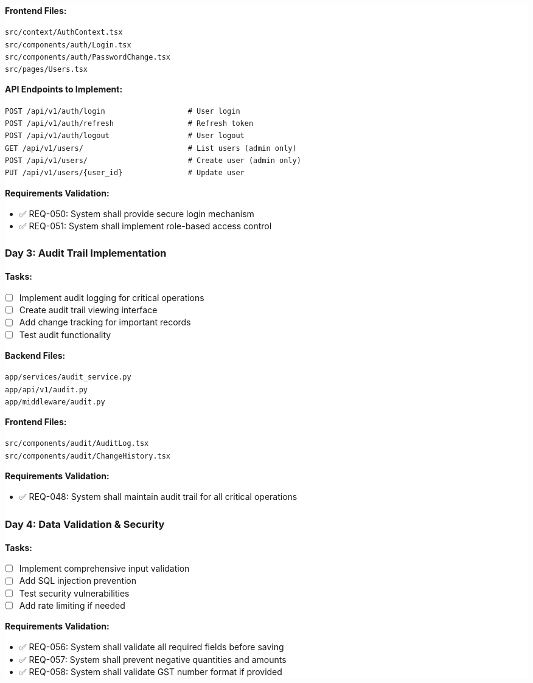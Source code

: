 **Frontend Files:**
```
src/context/AuthContext.tsx
src/components/auth/Login.tsx
src/components/auth/PasswordChange.tsx
src/pages/Users.tsx
```

**API Endpoints to Implement:**
```
POST /api/v1/auth/login                   # User login
POST /api/v1/auth/refresh                 # Refresh token
POST /api/v1/auth/logout                  # User logout
GET /api/v1/users/                        # List users (admin only)
POST /api/v1/users/                       # Create user (admin only)
PUT /api/v1/users/{user_id}               # Update user
```

**Requirements Validation:**
- ✅ REQ-050: System shall provide secure login mechanism
- ✅ REQ-051: System shall implement role-based access control

### Day 3: Audit Trail Implementation
**Tasks:**
- [ ] Implement audit logging for critical operations
- [ ] Create audit trail viewing interface
- [ ] Add change tracking for important records
- [ ] Test audit functionality

**Backend Files:**
```
app/services/audit_service.py
app/api/v1/audit.py
app/middleware/audit.py
```

**Frontend Files:**
```
src/components/audit/AuditLog.tsx
src/components/audit/ChangeHistory.tsx
```

**Requirements Validation:**
- ✅ REQ-048: System shall maintain audit trail for all critical operations

### Day 4: Data Validation & Security
**Tasks:**
- [ ] Implement comprehensive input validation
- [ ] Add SQL injection prevention
- [ ] Test security vulnerabilities
- [ ] Add rate limiting if needed

**Requirements Validation:**
- ✅ REQ-056: System shall validate all required fields before saving
- ✅ REQ-057: System shall prevent negative quantities and amounts
- ✅ REQ-058: System shall validate GST number format if provided

